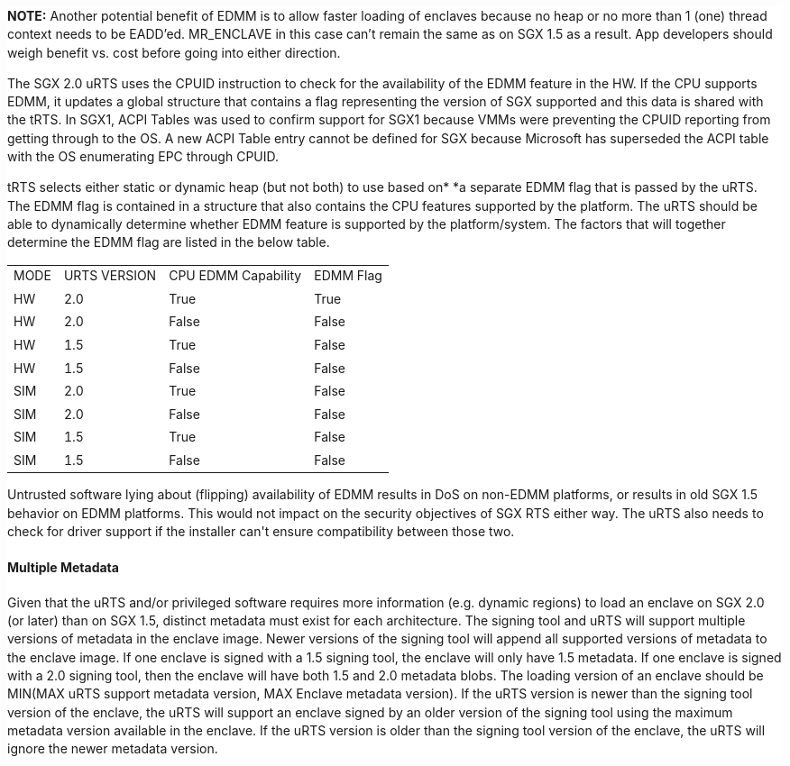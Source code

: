 **NOTE:** Another potential benefit of EDMM is to allow faster loading
of enclaves because no heap or no more than 1 (one) thread context needs
to be EADD’ed. MR\_ENCLAVE in this case can’t remain the same as on SGX
1.5 as a result. App developers should weigh benefit vs. cost before
going into either direction. 

The SGX 2.0 uRTS uses the CPUID instruction to check for the
availability of the EDMM feature in the HW. If the CPU supports EDMM, it
updates a global structure that contains a flag representing the version
of SGX supported and this data is shared with the tRTS. In SGX1, ACPI
Tables was used to confirm support for SGX1 because VMMs were preventing
the CPUID reporting from getting through to the OS. A new ACPI Table
entry cannot be defined for SGX because Microsoft has superseded the
ACPI table with the OS enumerating EPC through CPUID. 

tRTS selects either static or dynamic heap (but not both) to use based
on* *a separate EDMM flag that is passed by the uRTS. The EDMM flag is
contained in a structure that also contains the CPU features supported
by the platform. The uRTS should be able to dynamically determine
whether EDMM feature is supported by the platform/system. The factors
that will together determine the EDMM flag are listed in the below
table. 

|      |              |                     |           |
| ---- | ------------ | ------------------- | --------- |
| MODE | URTS VERSION | CPU EDMM Capability | EDMM Flag |
| HW   | 2.0          | True                | True      |
| HW   | 2.0          | False               | False     |
| HW   | 1.5          | True                | False     |
| HW   | 1.5          | False               | False     |
| SIM  | 2.0          | True                | False     |
| SIM  | 2.0          | False               | False     |
| SIM  | 1.5          | True                | False     |
| SIM  | 1.5          | False               | False     |

Untrusted software lying about (flipping) availability of EDMM results
in DoS on non-EDMM platforms, or results in old SGX 1.5 behavior on EDMM
platforms. This would not impact on the security objectives of SGX RTS
either way. The uRTS also needs to check for driver support if the
installer can't ensure compatibility between those two.

#### <span id="anchor-95"></span>Multiple Metadata

Given that the uRTS and/or privileged software requires more information
(e.g. dynamic regions) to load an enclave on SGX 2.0 (or later) than on
SGX 1.5, distinct metadata must exist for each architecture. The signing
tool and uRTS will support multiple versions of metadata in the enclave
image. Newer versions of the signing tool will append all supported
versions of metadata to the enclave image. If one enclave is signed with
a 1.5 signing tool, the enclave will only have 1.5 metadata. If one
enclave is signed with a 2.0 signing tool, then the enclave will have
both 1.5 and 2.0 metadata blobs. The loading version of an enclave
should be MIN(MAX uRTS support metadata version, MAX Enclave metadata
version). If the uRTS version is newer than the signing tool version of
the enclave, the uRTS will support an enclave signed by an older version
of the signing tool using the maximum metadata version available in the
enclave. If the uRTS version is older than the signing tool version of
the enclave, the uRTS will ignore the newer metadata version.
<span id="anchor-96"></span>
